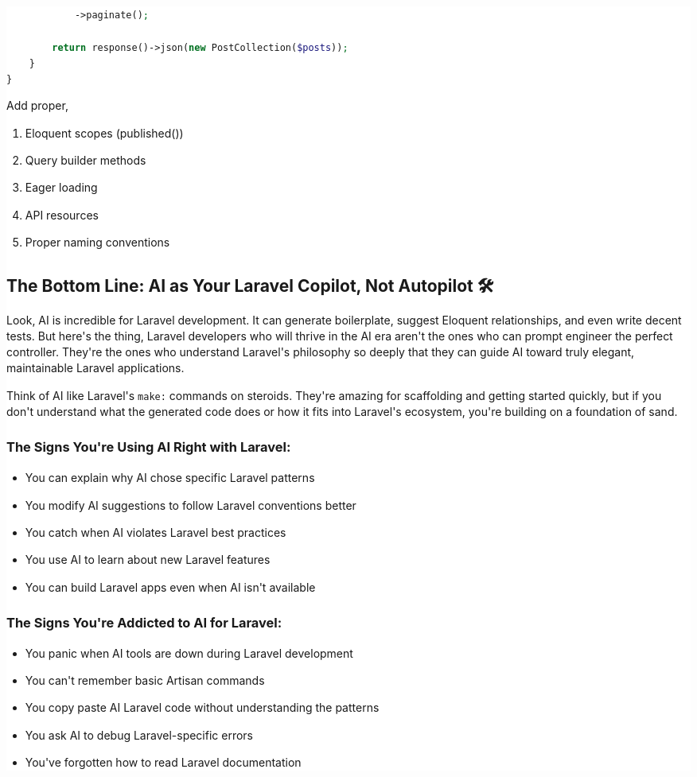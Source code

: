 ```php
            ->paginate();
            
        return response()->json(new PostCollection($posts));
    }
}
```

Add proper,

1. Eloquent scopes (published())
    
2. Query builder methods
    
3. Eager loading
    
4. API resources
    
5. Proper naming conventions
    

## The Bottom Line: AI as Your Laravel Copilot, Not Autopilot 🛠️

Look, AI is incredible for Laravel development. It can generate boilerplate, suggest Eloquent relationships, and even write decent tests. But here's the thing, Laravel developers who will thrive in the AI era aren't the ones who can prompt engineer the perfect controller. They're the ones who understand Laravel's philosophy so deeply that they can guide AI toward truly elegant, maintainable Laravel applications.

Think of AI like Laravel's `make:` commands on steroids. They're amazing for scaffolding and getting started quickly, but if you don't understand what the generated code does or how it fits into Laravel's ecosystem, you're building on a foundation of sand.

### The Signs You're Using AI Right with Laravel:

* You can explain why AI chose specific Laravel patterns
    
* You modify AI suggestions to follow Laravel conventions better
    
* You catch when AI violates Laravel best practices
    
* You use AI to learn about new Laravel features
    
* You can build Laravel apps even when AI isn't available
    

### The Signs You're Addicted to AI for Laravel:

* You panic when AI tools are down during Laravel development
    
* You can't remember basic Artisan commands
    
* You copy paste AI Laravel code without understanding the patterns
    
* You ask AI to debug Laravel-specific errors
    
* You've forgotten how to read Laravel documentation
    
